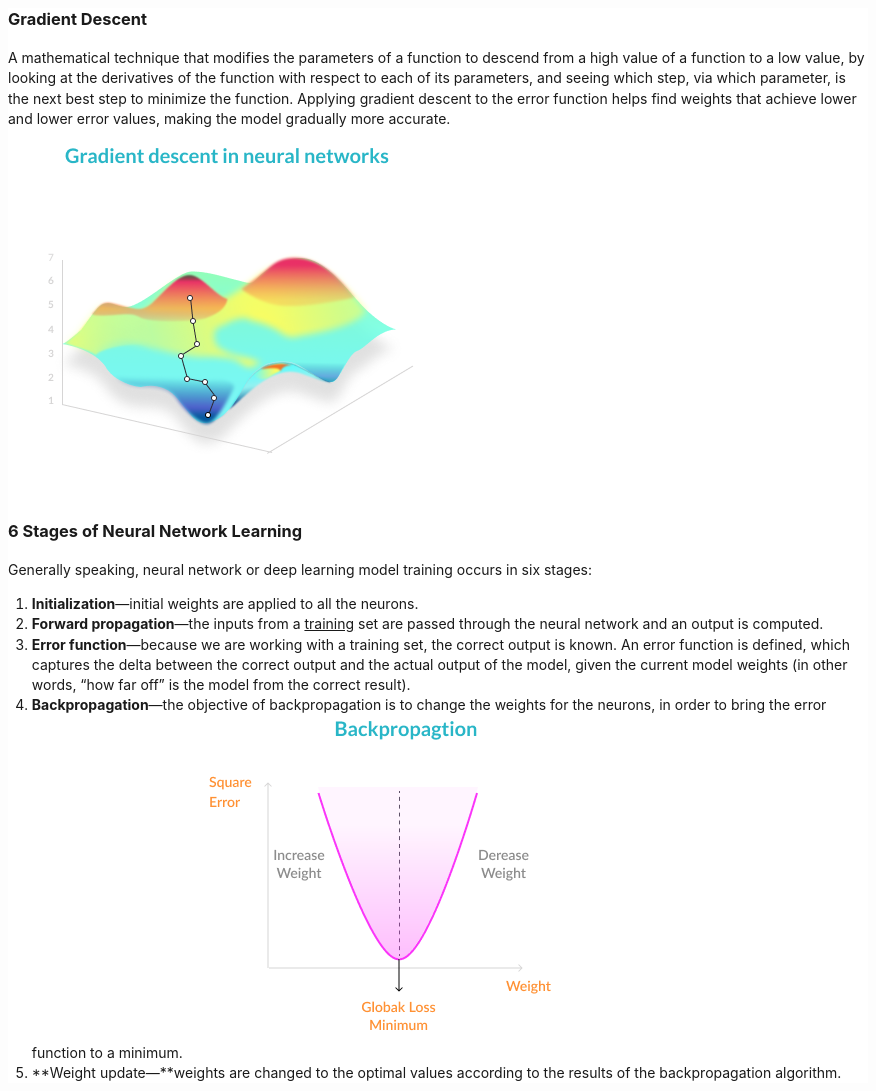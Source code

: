   ### Gradient Descent
  
  A mathematical technique that modifies the parameters of a function to descend from a high value of a function to a low value, by looking at the derivatives of the function with respect to each of its parameters, and seeing which step, via which parameter, is the next best step to minimize the function. Applying gradient descent to the error function helps find weights that achieve lower and lower error values, making the model gradually more accurate.
  
  ![Gradient descent in neural networks](../ImgResources/Backpropagation/gradient-descent-diagram.png)

### 6 Stages of Neural Network Learning

Generally speaking, neural network or deep learning model training occurs in six stages:

1. **Initialization**—initial weights are applied to all the neurons.
2. **Forward propagation**—the inputs from a [training](https://missinglink.ai/guides/deep-learning-frameworks/tensorflow-distributed-training-introduction-tutorials/) set are passed through the neural network and an output is computed.
3. **Error function**—because we are working with a training set, the correct output is known. An error function is defined, which captures the delta between the correct output and the actual output of the model, given the current model weights (in other words, “how far off” is the model from the correct result).
4. **Backpropagation**—the objective of backpropagation is to change the weights for the neurons, in order to bring the error function to a minimum. ![loading-ag-6686](../ImgResources/Backpropagation/Backpropagation-diagram.png)
5. **Weight update—**weights are changed to the optimal values according to the results of the backpropagation algorithm.